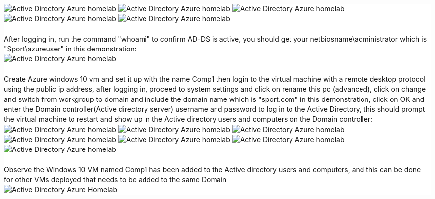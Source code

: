 <img src="https://imgur.com/5Cma0Qs.png" height="80%" width="80%" alt="Active Directory Azure homelab"/>

<img src="https://imgur.com/JNj7jIH.png" height="80%" width="80%" alt="Active Directory Azure homelab"/>

<img src="https://imgur.com/Jvp23uY.png" height="80%" width="80%" alt="Active Directory Azure homelab"/>

<img src="https://imgur.com/id5sjWp.png" height="80%" width="80%" alt="Active Directory Azure homelab"/>

<img src="https://imgur.com/CbMYmUN.png" height="80%" width="80%" alt="Active Directory Azure homelab"/>

<br />
<br />
After logging in, run the command "whoami" to confirm AD-DS is active, you should get your netbiosname\administrator which is "Sport\azureuser" in this demonstration:  <br/>
<img src="https://imgur.com/acqKlTh.png" height="80%" width="80%" alt="Active Directory Azure homelab"/>

<br />
<br />
Create Azure windows 10 vm and set it up with the name Comp1 then login to the virtual machine with a remote desktop protocol using the public ip address, after logging in, proceed to system settings and click on rename this pc (advanced), click on change and switch from workgroup to domain and include the domain name which is "sport.com" in this demonstration, click on OK and enter the Domain controller(Active directory server) username and password to log in to the Active Directory, this should prompt the virtual machine to restart and show up in the Active directory users and computers on the Domain controller:  <br/>
<img src="https://imgur.com/x8Qvbdq.png" height="80%" width="80%" alt="Active Directory Azure homelab"/>

<img src="https://imgur.com/ZObYGZk.png" height="80%" width="80%" alt="Active Directory Azure homelab"/>

<img src="https://imgur.com/zcUtLAu.png" height="80%" width="80%" alt="Active Directory Azure homelab"/>

<img src="https://imgur.com/BmkqJ6N.png" height="80%" width="80%" alt="Active Directory Azure homelab"/>

<img src="https://imgur.com/R9zYMG5.png" height="80%" width="80%" alt="Active Directory Azure homelab"/>

<img src="https://imgur.com/0hMOmke.png" height="80%" width="80%" alt="Active Directory Azure homelab"/>

<img src="https://imgur.com/JsJtp4u.png" height="80%" width="80%" alt="Active Directory Azure homelab"/>

<br />
<br />
Observe the Windows 10 VM named Comp1 has been added to the Active directory users and computers, and this can be done for other VMs deployed that needs to be added to the same Domain  <br/>
<img src="https://imgur.com/JsJtp4u.png" height="80%" width="80%" alt="Active Directory Azure Homelab"/>
</p>

<!--
 ```diff
- text in red
+ text in green
! text in orange
# text in gray
@@ text in purple (and bold)@@
```
--!>
